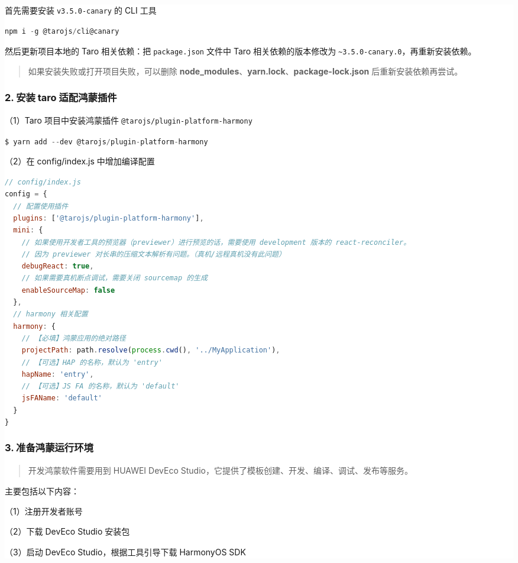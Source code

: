首先需要安装 `v3.5.0-canary` 的 CLI 工具

```jsx
npm i -g @tarojs/cli@canary
```

然后更新项目本地的 Taro 相关依赖：把 `package.json` 文件中 Taro 相关依赖的版本修改为 `~3.5.0-canary.0`，再重新安装依赖。

> 如果安装失败或打开项目失败，可以删除 **node_modules**、**yarn.lock**、**package-lock.json** 后重新安装依赖再尝试。
> 

### 2. 安装 taro 适配鸿蒙插件


（1）Taro 项目中安装鸿蒙插件 `@tarojs/plugin-platform-harmony`

```jsx
$ yarn add --dev @tarojs/plugin-platform-harmony
```

（2）在 config/index.js 中增加编译配置

```jsx
// config/index.js
config = {
  // 配置使用插件
  plugins: ['@tarojs/plugin-platform-harmony'],
  mini: {
    // 如果使用开发者工具的预览器（previewer）进行预览的话，需要使用 development 版本的 react-reconciler。
    // 因为 previewer 对长串的压缩文本解析有问题。（真机/远程真机没有此问题）
    debugReact: true,
    // 如果需要真机断点调试，需要关闭 sourcemap 的生成
    enableSourceMap: false
  },
  // harmony 相关配置
  harmony: {
    // 【必填】鸿蒙应用的绝对路径
    projectPath: path.resolve(process.cwd(), '../MyApplication'),
    // 【可选】HAP 的名称，默认为 'entry'
    hapName: 'entry',
    // 【可选】JS FA 的名称，默认为 'default'
    jsFAName: 'default'
  }
}
```

### 3. 准备鸿蒙运行环境

> 开发鸿蒙软件需要用到 HUAWEI DevEco Studio，它提供了模板创建、开发、编译、调试、发布等服务。
> 

主要包括以下内容：

（1）注册开发者账号

（2）下载 DevEco Studio 安装包

（3）启动 DevEco Studio，根据工具引导下载 HarmonyOS SDK
